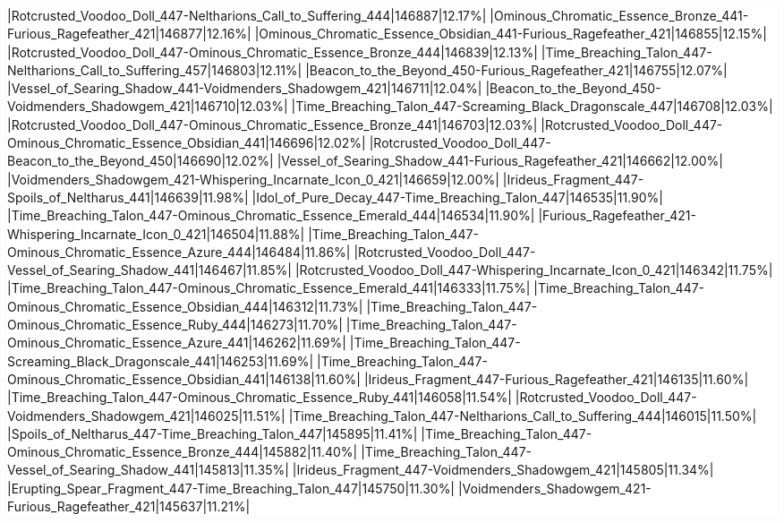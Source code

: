 |Rotcrusted_Voodoo_Doll_447-Neltharions_Call_to_Suffering_444|146887|12.17%|
|Ominous_Chromatic_Essence_Bronze_441-Furious_Ragefeather_421|146877|12.16%|
|Ominous_Chromatic_Essence_Obsidian_441-Furious_Ragefeather_421|146855|12.15%|
|Rotcrusted_Voodoo_Doll_447-Ominous_Chromatic_Essence_Bronze_444|146839|12.13%|
|Time_Breaching_Talon_447-Neltharions_Call_to_Suffering_457|146803|12.11%|
|Beacon_to_the_Beyond_450-Furious_Ragefeather_421|146755|12.07%|
|Vessel_of_Searing_Shadow_441-Voidmenders_Shadowgem_421|146711|12.04%|
|Beacon_to_the_Beyond_450-Voidmenders_Shadowgem_421|146710|12.03%|
|Time_Breaching_Talon_447-Screaming_Black_Dragonscale_447|146708|12.03%|
|Rotcrusted_Voodoo_Doll_447-Ominous_Chromatic_Essence_Bronze_441|146703|12.03%|
|Rotcrusted_Voodoo_Doll_447-Ominous_Chromatic_Essence_Obsidian_441|146696|12.02%|
|Rotcrusted_Voodoo_Doll_447-Beacon_to_the_Beyond_450|146690|12.02%|
|Vessel_of_Searing_Shadow_441-Furious_Ragefeather_421|146662|12.00%|
|Voidmenders_Shadowgem_421-Whispering_Incarnate_Icon_0_421|146659|12.00%|
|Irideus_Fragment_447-Spoils_of_Neltharus_441|146639|11.98%|
|Idol_of_Pure_Decay_447-Time_Breaching_Talon_447|146535|11.90%|
|Time_Breaching_Talon_447-Ominous_Chromatic_Essence_Emerald_444|146534|11.90%|
|Furious_Ragefeather_421-Whispering_Incarnate_Icon_0_421|146504|11.88%|
|Time_Breaching_Talon_447-Ominous_Chromatic_Essence_Azure_444|146484|11.86%|
|Rotcrusted_Voodoo_Doll_447-Vessel_of_Searing_Shadow_441|146467|11.85%|
|Rotcrusted_Voodoo_Doll_447-Whispering_Incarnate_Icon_0_421|146342|11.75%|
|Time_Breaching_Talon_447-Ominous_Chromatic_Essence_Emerald_441|146333|11.75%|
|Time_Breaching_Talon_447-Ominous_Chromatic_Essence_Obsidian_444|146312|11.73%|
|Time_Breaching_Talon_447-Ominous_Chromatic_Essence_Ruby_444|146273|11.70%|
|Time_Breaching_Talon_447-Ominous_Chromatic_Essence_Azure_441|146262|11.69%|
|Time_Breaching_Talon_447-Screaming_Black_Dragonscale_441|146253|11.69%|
|Time_Breaching_Talon_447-Ominous_Chromatic_Essence_Obsidian_441|146138|11.60%|
|Irideus_Fragment_447-Furious_Ragefeather_421|146135|11.60%|
|Time_Breaching_Talon_447-Ominous_Chromatic_Essence_Ruby_441|146058|11.54%|
|Rotcrusted_Voodoo_Doll_447-Voidmenders_Shadowgem_421|146025|11.51%|
|Time_Breaching_Talon_447-Neltharions_Call_to_Suffering_444|146015|11.50%|
|Spoils_of_Neltharus_447-Time_Breaching_Talon_447|145895|11.41%|
|Time_Breaching_Talon_447-Ominous_Chromatic_Essence_Bronze_444|145882|11.40%|
|Time_Breaching_Talon_447-Vessel_of_Searing_Shadow_441|145813|11.35%|
|Irideus_Fragment_447-Voidmenders_Shadowgem_421|145805|11.34%|
|Erupting_Spear_Fragment_447-Time_Breaching_Talon_447|145750|11.30%|
|Voidmenders_Shadowgem_421-Furious_Ragefeather_421|145637|11.21%|